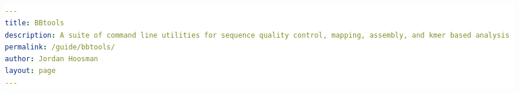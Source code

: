```yaml
---
title: BBtools
description: A suite of command line utilities for sequence quality control, mapping, assembly, and kmer based analysis
permalink: /guide/bbtools/
author: Jordan Hoosman
layout: page
---
```


<style>
/* Page styling */
.vbar {
	border-left: 5px solid lightgrey;
	padding-left: 10px;
}
.hbar1 {
	background-color: lightgrey;
	width: 100%;
	height: 1px;	
}
.hbar2 {
	background-color: lightgrey;
	width: 100%;
	height: 5px;	
}

/*** Text styling ***/
.rtext {
	background-color: rgba(255, 0, 0, .05);
	color: rgb(255, 0, 50);
}
.rtext2 {
	color:rgb(250, 5, 100);
}

.gtext {
	color: rgb(180, 180, 180);
}
.otext {
	color: rgb(255, 135, 0);
}
/*** Div styling ***/
.gbox {
	background-color: rgb(245, 245, 245);
	box-shadow: 1px;
	padding-left: 25px;
	padding-top: 5px;
	padding-bottom: 5px;
}
.gbox * {
	margin: 0;
}
/*** Other ***/
.tab1 {
	margin-left: 25px;
	margin-top: 0;
}
.tab2 {
	margin-left: 50px;
	margin-top: 0;
}
